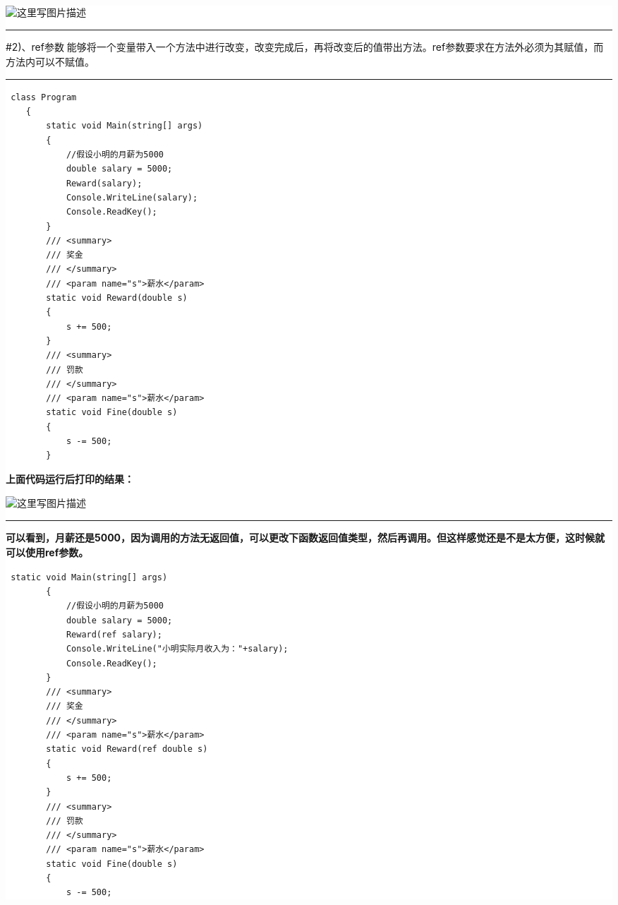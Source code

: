 ![这里写图片描述](http://img.blog.csdn.net/20170926093026215?watermark/2/text/aHR0cDovL2Jsb2cuY3Nkbi5uZXQvaG9uZ2ppYXBlbmc=/font/5a6L5L2T/fontsize/400/fill/I0JBQkFCMA==/dissolve/70/gravity/SouthEast)
****
#2)、ref参数
能够将一个变量带入一个方法中进行改变，改变完成后，再将改变后的值带出方法。ref参数要求在方法外必须为其赋值，而方法内可以不赋值。
****

```
 class Program
    {
        static void Main(string[] args)
        {
            //假设小明的月薪为5000
            double salary = 5000;
            Reward(salary);
            Console.WriteLine(salary);
            Console.ReadKey();
        }
        /// <summary>
        /// 奖金
        /// </summary>
        /// <param name="s">薪水</param>
        static void Reward(double s) 
        {
            s += 500;
        }
        /// <summary>
        /// 罚款
        /// </summary>
        /// <param name="s">薪水</param>
        static void Fine(double s)
        {
            s -= 500;
        }
```
**上面代码运行后打印的结果：**

![这里写图片描述](http://img.blog.csdn.net/20170926095721900?watermark/2/text/aHR0cDovL2Jsb2cuY3Nkbi5uZXQvaG9uZ2ppYXBlbmc=/font/5a6L5L2T/fontsize/400/fill/I0JBQkFCMA==/dissolve/70/gravity/SouthEast)
****
**可以看到，月薪还是5000，因为调用的方法无返回值，可以更改下函数返回值类型，然后再调用。但这样感觉还是不是太方便，这时候就可以使用ref参数。**

```
 static void Main(string[] args)
        {
            //假设小明的月薪为5000
            double salary = 5000;
            Reward(ref salary);
            Console.WriteLine("小明实际月收入为："+salary);
            Console.ReadKey();
        }
        /// <summary>
        /// 奖金
        /// </summary>
        /// <param name="s">薪水</param>
        static void Reward(ref double s) 
        {
            s += 500;
        }
        /// <summary>
        /// 罚款
        /// </summary>
        /// <param name="s">薪水</param>
        static void Fine(double s)
        {
            s -= 500;
```
